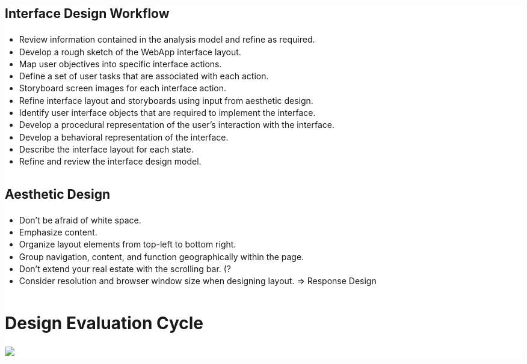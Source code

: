 ## Interface Design Workflow  
  
+ Review information contained in the analysis model and refine as required.  
+ Develop a rough sketch of the WebApp interface layout.  
+ Map user objectives into specific interface actions.  
+ Define a set of user tasks that are associated with each action.  
+ Storyboard screen images for each interface action.  
+ Refine interface layout and storyboards using input from aesthetic design.  
+ Identify user interface objects that are required to implement the interface.  
+ Develop a procedural representation of the user’s interaction with the interface.  
+ Develop a behavioral representation of the interface.  
+ Describe the interface layout for each state.  
+ Refine and review the interface design model.  
  
## Aesthetic Design  
  
+ Don’t be afraid of white space.  
+ Emphasize content.  
+ Organize layout elements from top-left to bottom right.  
+ Group navigation, content, and function geographically within the page.  
+ Don’t extend your real estate with the scrolling bar. (?  
+ Consider resolution and browser window size when designing layout. => Response Design  
  
# Design Evaluation Cycle  
![](http://i.imgur.com/5rbSN8l.png)  